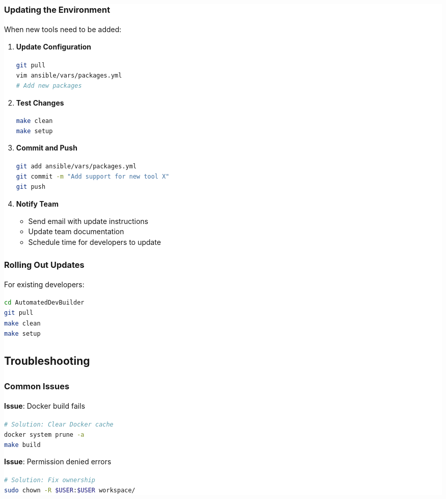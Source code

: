 ### Updating the Environment

When new tools need to be added:

1. **Update Configuration**
   ```bash
   git pull
   vim ansible/vars/packages.yml
   # Add new packages
   ```

2. **Test Changes**
   ```bash
   make clean
   make setup
   ```

3. **Commit and Push**
   ```bash
   git add ansible/vars/packages.yml
   git commit -m "Add support for new tool X"
   git push
   ```

4. **Notify Team**
   - Send email with update instructions
   - Update team documentation
   - Schedule time for developers to update

### Rolling Out Updates

For existing developers:

```bash
cd AutomatedDevBuilder
git pull
make clean
make setup
```

## Troubleshooting

### Common Issues

**Issue**: Docker build fails
```bash
# Solution: Clear Docker cache
docker system prune -a
make build
```

**Issue**: Permission denied errors
```bash
# Solution: Fix ownership
sudo chown -R $USER:$USER workspace/
```
